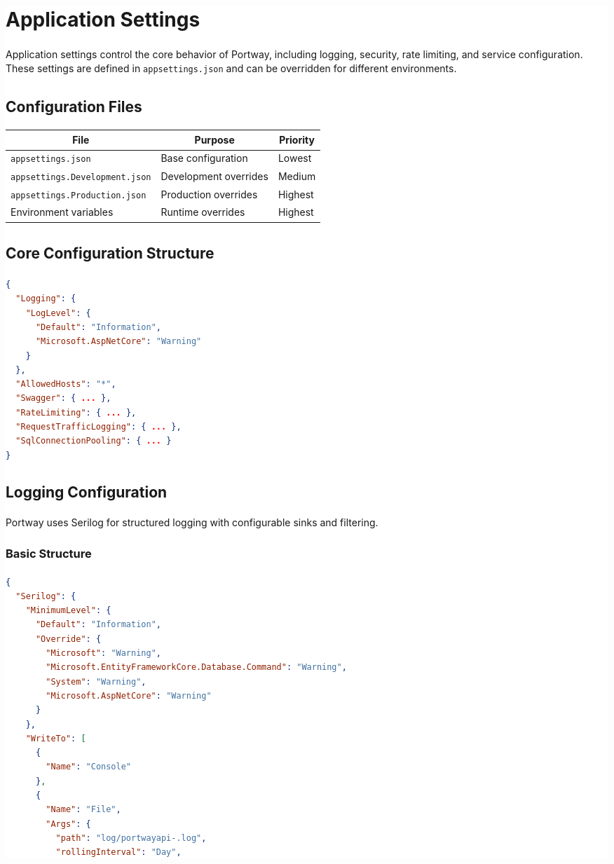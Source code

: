 # Application Settings

Application settings control the core behavior of Portway, including logging, security, rate limiting, and service configuration. These settings are defined in `appsettings.json` and can be overridden for different environments.

## Configuration Files

| File | Purpose | Priority |
|------|---------|----------|
| `appsettings.json` | Base configuration | Lowest |
| `appsettings.Development.json` | Development overrides | Medium |
| `appsettings.Production.json` | Production overrides | Highest |
| Environment variables | Runtime overrides | Highest |

## Core Configuration Structure

```json
{
  "Logging": {
    "LogLevel": {
      "Default": "Information",
      "Microsoft.AspNetCore": "Warning"
    }
  },
  "AllowedHosts": "*",
  "Swagger": { ... },
  "RateLimiting": { ... },
  "RequestTrafficLogging": { ... },
  "SqlConnectionPooling": { ... }
}
```

## Logging Configuration

Portway uses Serilog for structured logging with configurable sinks and filtering.

### Basic Structure

```json
{
  "Serilog": {
    "MinimumLevel": {
      "Default": "Information",
      "Override": {
        "Microsoft": "Warning",
        "Microsoft.EntityFrameworkCore.Database.Command": "Warning",
        "System": "Warning",
        "Microsoft.AspNetCore": "Warning"
      }
    },
    "WriteTo": [
      {
        "Name": "Console"
      },
      {
        "Name": "File",
        "Args": {
          "path": "log/portwayapi-.log",
          "rollingInterval": "Day",
```